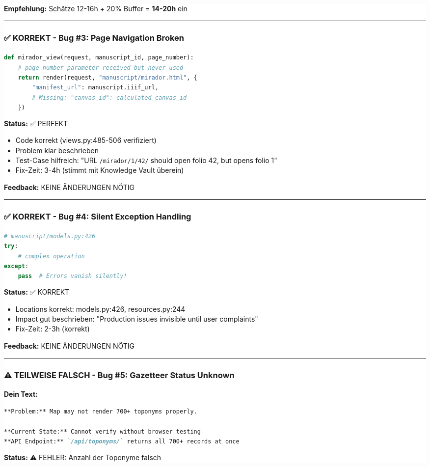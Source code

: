 **Empfehlung:** Schätze 12-16h + 20% Buffer = **14-20h** ein

---

### ✅ KORREKT - Bug #3: Page Navigation Broken

```python
def mirador_view(request, manuscript_id, page_number):
    # page_number parameter received but never used
    return render(request, "manuscript/mirador.html", {
        "manifest_url": manuscript.iiif_url,
        # Missing: "canvas_id": calculated_canvas_id
    })
```

**Status:** ✅ PERFEKT
- Code korrekt (views.py:485-506 verifiziert)
- Problem klar beschrieben
- Test-Case hilfreich: "URL `/mirador/1/42/` should open folio 42, but opens folio 1"
- Fix-Zeit: 3-4h (stimmt mit Knowledge Vault überein)

**Feedback:** KEINE ÄNDERUNGEN NÖTIG

---

### ✅ KORREKT - Bug #4: Silent Exception Handling

```python
# manuscript/models.py:426
try:
    # complex operation
except:
    pass  # Errors vanish silently!
```

**Status:** ✅ KORREKT
- Locations korrekt: models.py:426, resources.py:244
- Impact gut beschrieben: "Production issues invisible until user complaints"
- Fix-Zeit: 2-3h (korrekt)

**Feedback:** KEINE ÄNDERUNGEN NÖTIG

---

### ⚠️ TEILWEISE FALSCH - Bug #5: Gazetteer Status Unknown

**Dein Text:**
```markdown
**Problem:** Map may not render 700+ toponyms properly.

**Current State:** Cannot verify without browser testing
**API Endpoint:** `/api/toponyms/` returns all 700+ records at once
```

**Status:** ⚠️ FEHLER: Anzahl der Toponyme falsch
